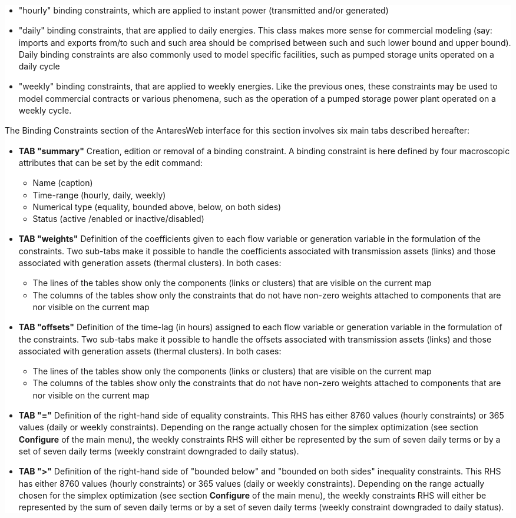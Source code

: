- "hourly" binding constraints, which are applied to instant power (transmitted and/or generated)

- "daily" binding constraints, that are applied to daily energies. This class makes more sense for commercial modeling (say: imports and exports from/to such and such area should be comprised between such and such lower bound and upper bound). Daily binding constraints are also commonly used to model specific facilities, such as pumped storage units operated on a daily cycle

- "weekly" binding constraints, that are applied to weekly energies. Like the previous ones, these constraints may be used to model commercial contracts or various phenomena, such as the operation of a pumped storage power plant operated on a weekly cycle.

The Binding Constraints section of the AntaresWeb interface for this section involves six main tabs described hereafter:

- **TAB "summary"**
  Creation, edition or removal of a binding constraint. A binding constraint is here defined by four macroscopic attributes that can be set by the edit command:

  - Name (caption)
  - Time-range (hourly, daily, weekly)
  - Numerical type (equality, bounded above, below, on both sides)
  - Status (active /enabled or inactive/disabled)

- **TAB "weights"**
  Definition of the coefficients given to each flow variable or generation variable in the formulation of the constraints. Two sub-tabs make it possible to handle the coefficients associated with transmission assets (links) and those associated with generation assets (thermal clusters). In both cases:

  - The lines of the tables show only the components (links or clusters) that are visible on the current map
  - The columns of the tables show only the constraints that do not have non-zero weights attached to components that are nor visible on the current map

- **TAB "offsets"**
  Definition of the time-lag (in hours) assigned to each flow variable or generation variable in the formulation of the constraints. Two sub-tabs make it possible to handle the offsets associated with transmission assets (links) and those associated with generation assets (thermal clusters). In both cases:

  - The lines of the tables show only the components (links or clusters) that are visible on the current map
  - The columns of the tables show only the constraints that do not have non-zero weights attached to components that are nor visible on the current map

- **TAB "="**
  Definition of the right-hand side of equality constraints. This RHS has either 8760 values (hourly constraints) or 365 values (daily or weekly constraints). Depending on the range actually chosen for the simplex optimization (see section **Configure** of the main menu), the weekly constraints RHS will either be represented by the sum of seven daily terms or by a set of seven daily terms (weekly constraint downgraded to daily status).

- **TAB "&gt;"**
  Definition of the right-hand side of "bounded below" and "bounded on both sides" inequality constraints. This RHS has either 8760 values (hourly constraints) or 365 values (daily or weekly constraints). Depending on the range actually chosen for the simplex optimization (see section **Configure** of the main menu), the weekly constraints RHS will either be represented by the sum of seven daily terms or by a set of seven daily terms (weekly constraint downgraded to daily status).
